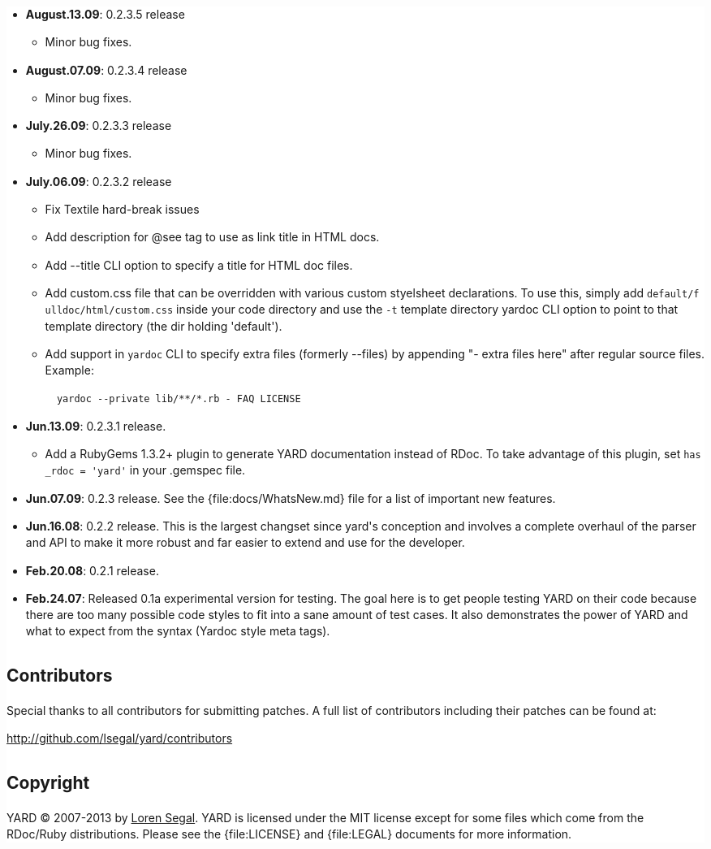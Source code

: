 - **August.13.09**: 0.2.3.5 release
    - Minor bug fixes.

- **August.07.09**: 0.2.3.4 release
    - Minor bug fixes.

- **July.26.09**: 0.2.3.3 release
    - Minor bug fixes.

- **July.06.09**: 0.2.3.2 release
    - Fix Textile hard-break issues
    - Add description for @see tag to use as link title in HTML docs.
    - Add --title CLI option to specify a title for HTML doc files.
    - Add custom.css file that can be overridden with various custom
      styelsheet declarations. To use this, simply add `default/fulldoc/html/custom.css`
      inside your code directory and use the `-t` template directory yardoc CLI
      option to point to that template directory (the dir holding 'default').
    - Add support in `yardoc` CLI to specify extra files (formerly --files)
      by appending "- extra files here" after regular source files. Example:

            yardoc --private lib/**/*.rb - FAQ LICENSE

- **Jun.13.09**: 0.2.3.1 release.
    - Add a RubyGems 1.3.2+ plugin to generate YARD documentation instead of
      RDoc. To take advantage of this plugin, set `has_rdoc = 'yard'` in your
      .gemspec file.

- **Jun.07.09**: 0.2.3 release. See the {file:docs/WhatsNew.md} file for a
  list of important new features.

- **Jun.16.08**: 0.2.2 release. This is the largest changset since yard's
  conception and involves a complete overhaul of the parser and API to make it
  more robust and far easier to extend and use for the developer.

- **Feb.20.08**: 0.2.1 release.

- **Feb.24.07**: Released 0.1a experimental version for testing. The goal here is
  to get people testing YARD on their code because there are too many possible
  code styles to fit into a sane amount of test cases. It also demonstrates the
  power of YARD and what to expect from the syntax (Yardoc style meta tags).


## Contributors

Special thanks to all contributors for submitting patches. A full list of
contributors including their patches can be found at:

http://github.com/lsegal/yard/contributors

## Copyright

YARD &copy; 2007-2013 by [Loren Segal](mailto:lsegal@soen.ca). YARD is
licensed under the MIT license except for some files which come from the
RDoc/Ruby distributions. Please see the {file:LICENSE} and {file:LEGAL}
documents for more information.
